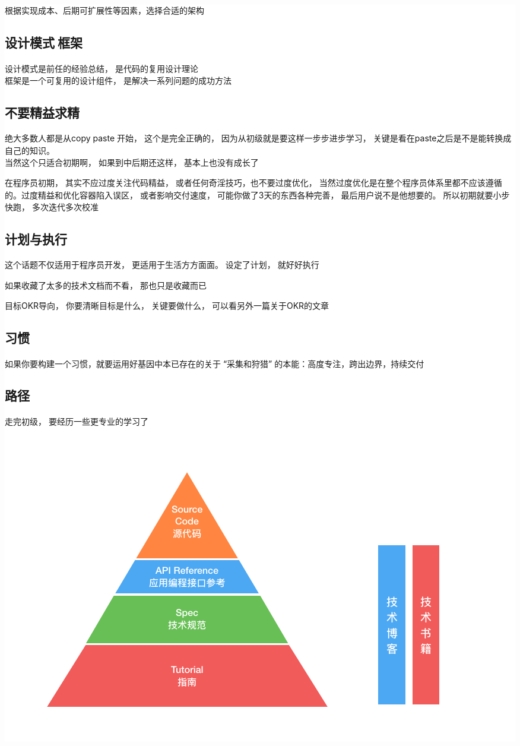 根据实现成本、后期可扩展性等因素，选择合适的架构


## 设计模式 框架

设计模式是前任的经验总结， 是代码的复用设计理论 <br>
框架是一个可复用的设计组件， 是解决一系列问题的成功方法 <br>

## 不要精益求精

绝大多数人都是从copy paste 开始， 这个是完全正确的， 因为从初级就是要这样一步步进步学习， 关键是看在paste之后是不是能转换成自己的知识。 <br>
当然这个只适合初期啊， 如果到中后期还这样， 基本上也没有成长了

在程序员初期， 其实不应过度关注代码精益， 或者任何奇淫技巧，也不要过度优化， 当然过度优化是在整个程序员体系里都不应该遵循的。过度精益和优化容器陷入误区， 或者影响交付速度， 可能你做了3天的东西各种完善， 最后用户说不是他想要的。  所以初期就要小步快跑， 多次迭代多次校准

## 计划与执行

这个话题不仅适用于程序员开发， 更适用于生活方方面面。 设定了计划， 就好好执行

如果收藏了太多的技术文档而不看， 那也只是收藏而已

目标OKR导向， 你要清晰目标是什么， 关键要做什么， 可以看另外一篇关于OKR的文章

## 习惯

如果你要构建一个习惯，就要运用好基因中本已存在的关于 “采集和狩猎” 的本能：高度专注，跨出边界，持续交付

## 路径
走完初级， 要经历一些更专业的学习了

![](../pics/programmer/opensource.jpg)
